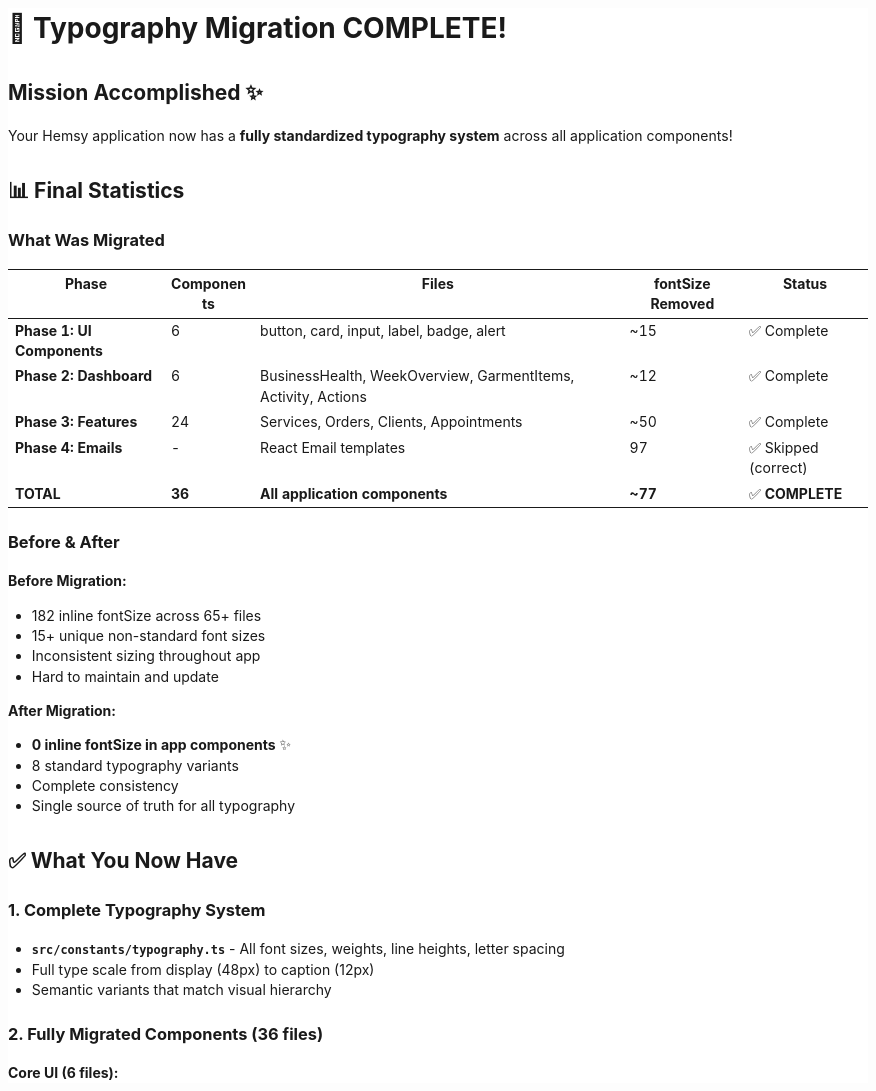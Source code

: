# 🎉 Typography Migration COMPLETE!

## Mission Accomplished ✨

Your Hemsy application now has a **fully standardized typography system** across all application components!

## 📊 Final Statistics

### What Was Migrated

| Phase                      | Components | Files                                                         | fontSize Removed | Status               |
| -------------------------- | ---------- | ------------------------------------------------------------- | ---------------- | -------------------- |
| **Phase 1: UI Components** | 6          | button, card, input, label, badge, alert                      | ~15              | ✅ Complete          |
| **Phase 2: Dashboard**     | 6          | BusinessHealth, WeekOverview, GarmentItems, Activity, Actions | ~12              | ✅ Complete          |
| **Phase 3: Features**      | 24         | Services, Orders, Clients, Appointments                       | ~50              | ✅ Complete          |
| **Phase 4: Emails**        | -          | React Email templates                                         | 97               | ✅ Skipped (correct) |
| **TOTAL**                  | **36**     | **All application components**                                | **~77**          | ✅ **COMPLETE**      |

### Before & After

**Before Migration:**

- 182 inline fontSize across 65+ files
- 15+ unique non-standard font sizes
- Inconsistent sizing throughout app
- Hard to maintain and update

**After Migration:**

- **0 inline fontSize in app components** ✨
- 8 standard typography variants
- Complete consistency
- Single source of truth for all typography

## ✅ What You Now Have

### 1. Complete Typography System

- **`src/constants/typography.ts`** - All font sizes, weights, line heights, letter spacing
- Full type scale from display (48px) to caption (12px)
- Semantic variants that match visual hierarchy

### 2. Fully Migrated Components (36 files)

**Core UI (6 files):**
